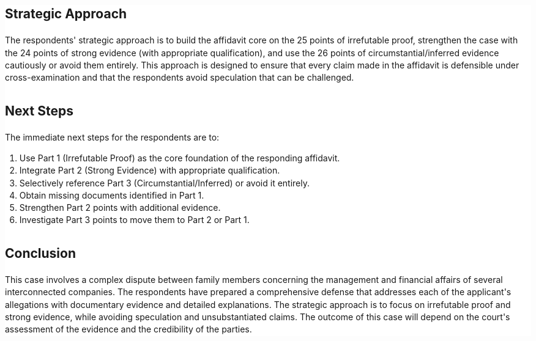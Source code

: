 ## Strategic Approach

The respondents' strategic approach is to build the affidavit core on the 25 points of irrefutable proof, strengthen the case with the 24 points of strong evidence (with appropriate qualification), and use the 26 points of circumstantial/inferred evidence cautiously or avoid them entirely. This approach is designed to ensure that every claim made in the affidavit is defensible under cross-examination and that the respondents avoid speculation that can be challenged.

## Next Steps

The immediate next steps for the respondents are to:

1. Use Part 1 (Irrefutable Proof) as the core foundation of the responding affidavit.
2. Integrate Part 2 (Strong Evidence) with appropriate qualification.
3. Selectively reference Part 3 (Circumstantial/Inferred) or avoid it entirely.
4. Obtain missing documents identified in Part 1.
5. Strengthen Part 2 points with additional evidence.
6. Investigate Part 3 points to move them to Part 2 or Part 1.

## Conclusion

This case involves a complex dispute between family members concerning the management and financial affairs of several interconnected companies. The respondents have prepared a comprehensive defense that addresses each of the applicant's allegations with documentary evidence and detailed explanations. The strategic approach is to focus on irrefutable proof and strong evidence, while avoiding speculation and unsubstantiated claims. The outcome of this case will depend on the court's assessment of the evidence and the credibility of the parties.

